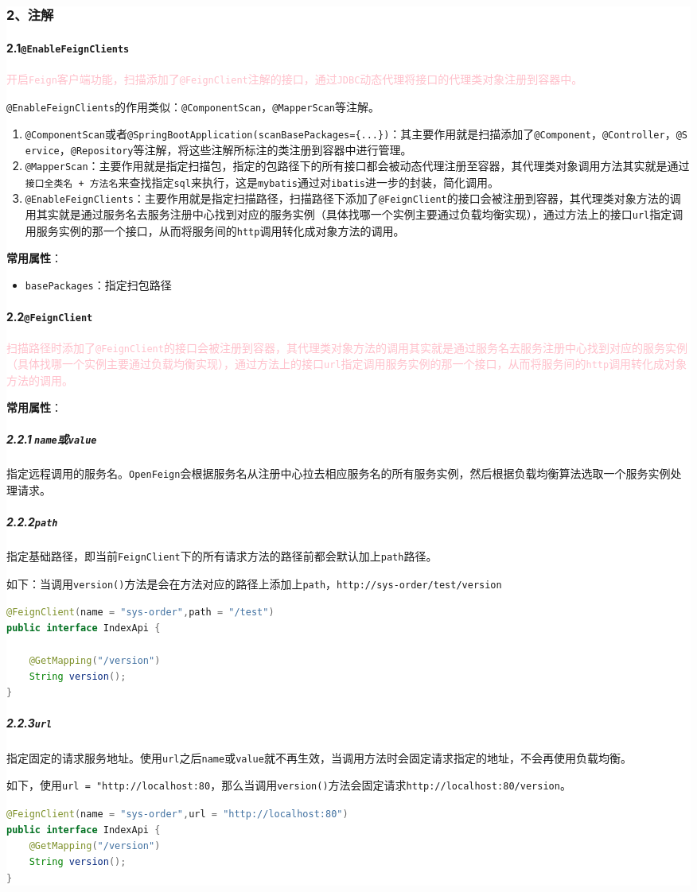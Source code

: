 ### 2、注解 

#### 2.1`@EnableFeignClients`

<font color=pink>开启`Feign`客户端功能，扫描添加了`@FeignClient`注解的接口，通过`JDBC`动态代理将接口的代理类对象注册到容器中。</font>

`@EnableFeignClients`的作用类似：`@ComponentScan`，`@MapperScan`等注解。

1. `@ComponentScan`或者`@SpringBootApplication(scanBasePackages={...})`：其主要作用就是扫描添加了`@Component`，`@Controller`，`@Service`，`@Repository`等注解，将这些注解所标注的类注册到容器中进行管理。
2. `@MapperScan`：主要作用就是指定扫描包，指定的包路径下的所有接口都会被动态代理注册至容器，其代理类对象调用方法其实就是通过`接口全类名 + 方法名`来查找指定`sql`来执行，这是`mybatis`通过对`ibatis`进一步的封装，简化调用。
3. `@EnableFeignClients`：主要作用就是指定扫描路径，扫描路径下添加了`@FeignClient`的接口会被注册到容器，其代理类对象方法的调用其实就是通过服务名去服务注册中心找到对应的服务实例（具体找哪一个实例主要通过负载均衡实现），通过方法上的接口`url`指定调用服务实例的那一个接口，从而将服务间的`http`调用转化成对象方法的调用。



**常用属性**：

- `basePackages`：指定扫包路径



#### 2.2`@FeignClient`

<font color=pink>扫描路径时添加了`@FeignClient`的接口会被注册到容器，其代理类对象方法的调用其实就是通过服务名去服务注册中心找到对应的服务实例（具体找哪一个实例主要通过负载均衡实现），通过方法上的接口`url`指定调用服务实例的那一个接口，从而将服务间的`http`调用转化成对象方法的调用。</font>



**常用属性**：

##### 2.2.1 `name`或`value`

指定远程调用的服务名。`OpenFeign`会根据服务名从注册中心拉去相应服务名的所有服务实例，然后根据负载均衡算法选取一个服务实例处理请求。

##### 2.2.2`path`

指定基础路径，即当前`FeignClient`下的所有请求方法的路径前都会默认加上`path`路径。

如下：当调用`version()`方法是会在方法对应的路径上添加上`path`，`http://sys-order/test/version`

```java
@FeignClient(name = "sys-order",path = "/test")
public interface IndexApi {

    @GetMapping("/version")
    String version();
}
```

##### 2.2.3`url`

指定固定的请求服务地址。使用`url`之后`name`或`value`就不再生效，当调用方法时会固定请求指定的地址，不会再使用负载均衡。

如下，使用`url = "http://localhost:80`，那么当调用`version()`方法会固定请求`http://localhost:80/version`。

```java
@FeignClient(name = "sys-order",url = "http://localhost:80")
public interface IndexApi {
    @GetMapping("/version")
    String version();
}
```
